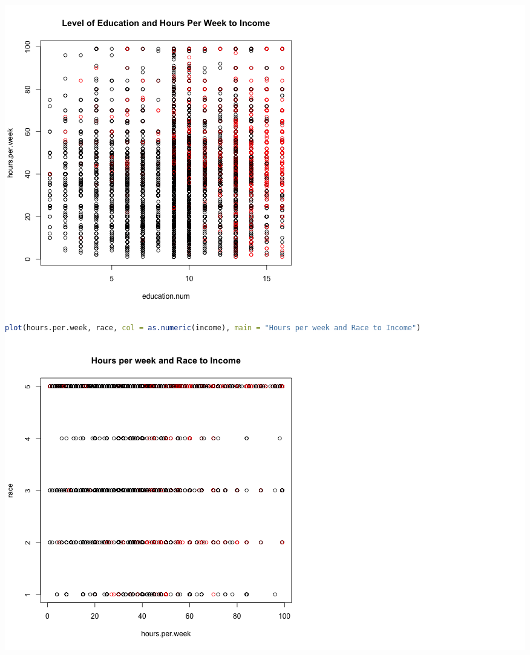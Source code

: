 ![plot of chunk summaries](figure/summaries-2.png)

```r
plot(hours.per.week, race, col = as.numeric(income), main = "Hours per week and Race to Income")
```

![plot of chunk summaries](figure/summaries-3.png)

